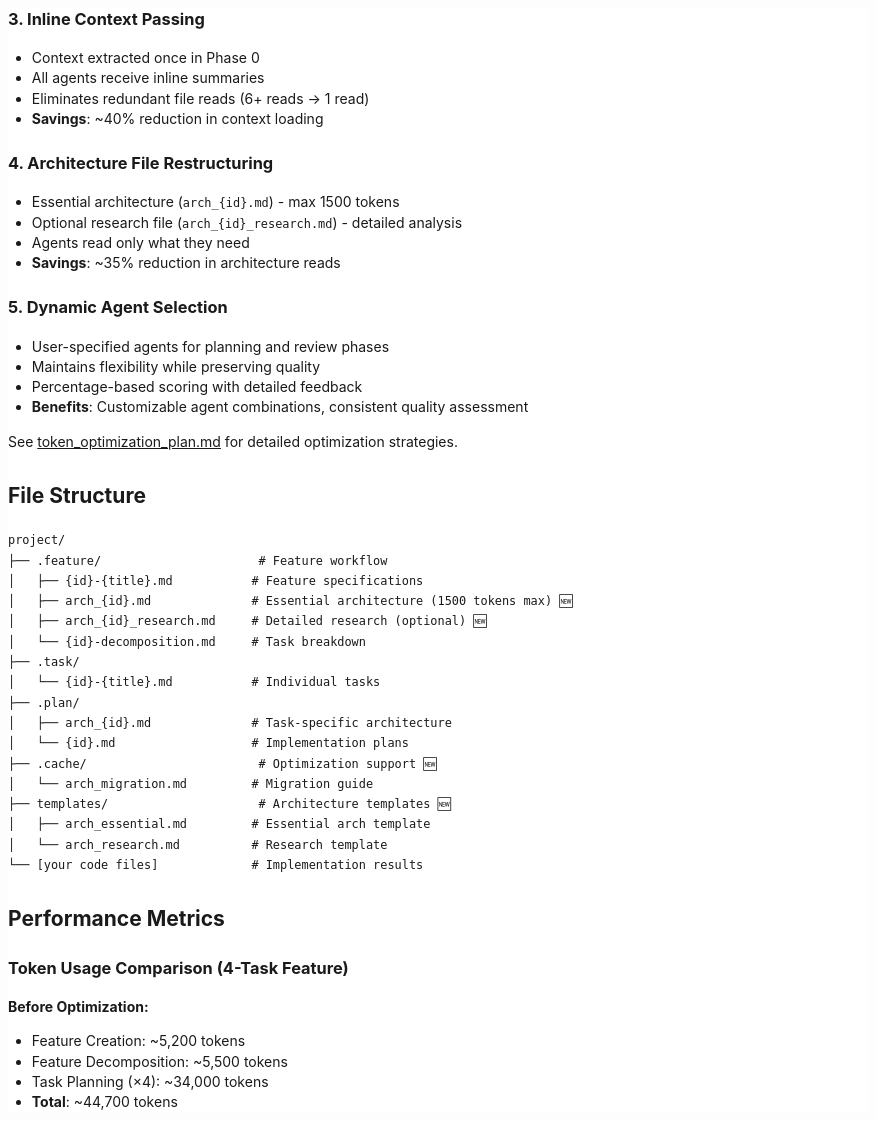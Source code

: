 ### 3. Inline Context Passing
- Context extracted once in Phase 0
- All agents receive inline summaries
- Eliminates redundant file reads (6+ reads → 1 read)
- **Savings**: ~40% reduction in context loading

### 4. Architecture File Restructuring
- Essential architecture (`arch_{id}.md`) - max 1500 tokens
- Optional research file (`arch_{id}_research.md`) - detailed analysis
- Agents read only what they need
- **Savings**: ~35% reduction in architecture reads

### 5. Dynamic Agent Selection
- User-specified agents for planning and review phases
- Maintains flexibility while preserving quality
- Percentage-based scoring with detailed feedback
- **Benefits**: Customizable agent combinations, consistent quality assessment

See [token_optimization_plan.md](token_optimization_plan.md) for detailed optimization strategies.

## File Structure

```
project/
├── .feature/                      # Feature workflow
│   ├── {id}-{title}.md           # Feature specifications
│   ├── arch_{id}.md              # Essential architecture (1500 tokens max) 🆕
│   ├── arch_{id}_research.md     # Detailed research (optional) 🆕
│   └── {id}-decomposition.md     # Task breakdown
├── .task/
│   └── {id}-{title}.md           # Individual tasks
├── .plan/
│   ├── arch_{id}.md              # Task-specific architecture
│   └── {id}.md                   # Implementation plans
├── .cache/                        # Optimization support 🆕
│   └── arch_migration.md         # Migration guide
├── templates/                     # Architecture templates 🆕
│   ├── arch_essential.md         # Essential arch template
│   └── arch_research.md          # Research template
└── [your code files]             # Implementation results
```

## Performance Metrics

### Token Usage Comparison (4-Task Feature)

**Before Optimization:**
- Feature Creation: ~5,200 tokens
- Feature Decomposition: ~5,500 tokens
- Task Planning (×4): ~34,000 tokens
- **Total**: ~44,700 tokens
